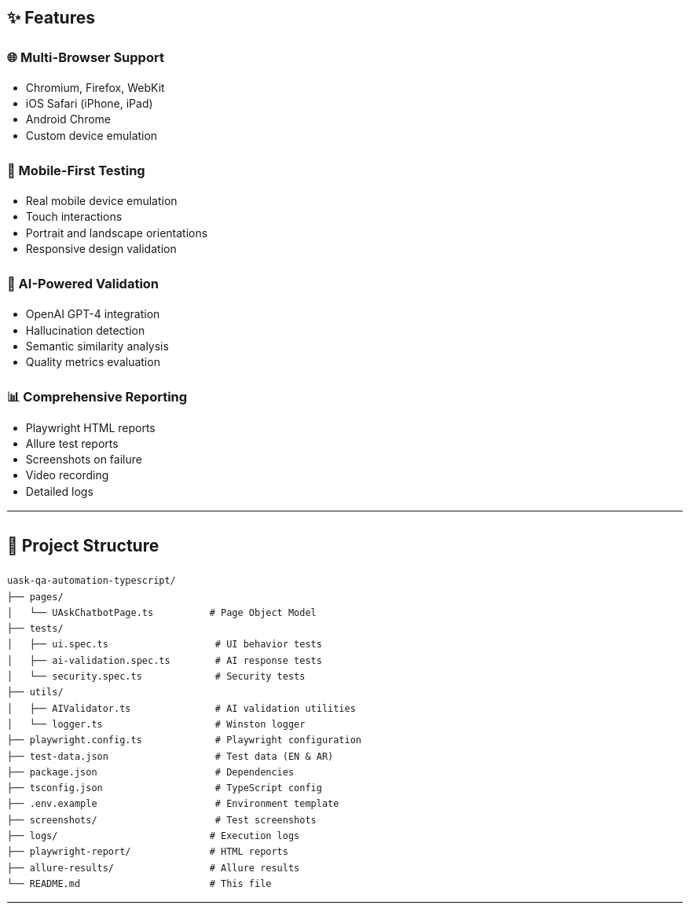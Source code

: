 
## ✨ Features

### 🌐 Multi-Browser Support
- Chromium, Firefox, WebKit
- iOS Safari (iPhone, iPad)
- Android Chrome
- Custom device emulation

### 📱 Mobile-First Testing
- Real mobile device emulation
- Touch interactions
- Portrait and landscape orientations
- Responsive design validation

### 🤖 AI-Powered Validation
- OpenAI GPT-4 integration
- Hallucination detection
- Semantic similarity analysis
- Quality metrics evaluation

### 📊 Comprehensive Reporting
- Playwright HTML reports
- Allure test reports
- Screenshots on failure
- Video recording
- Detailed logs

---

## 📁 Project Structure

```
uask-qa-automation-typescript/
├── pages/
│   └── UAskChatbotPage.ts          # Page Object Model
├── tests/
│   ├── ui.spec.ts                   # UI behavior tests
│   ├── ai-validation.spec.ts        # AI response tests
│   └── security.spec.ts             # Security tests
├── utils/
│   ├── AIValidator.ts               # AI validation utilities
│   └── logger.ts                    # Winston logger
├── playwright.config.ts             # Playwright configuration
├── test-data.json                   # Test data (EN & AR)
├── package.json                     # Dependencies
├── tsconfig.json                    # TypeScript config
├── .env.example                     # Environment template
├── screenshots/                     # Test screenshots
├── logs/                           # Execution logs
├── playwright-report/              # HTML reports
├── allure-results/                 # Allure results
└── README.md                       # This file
```

---